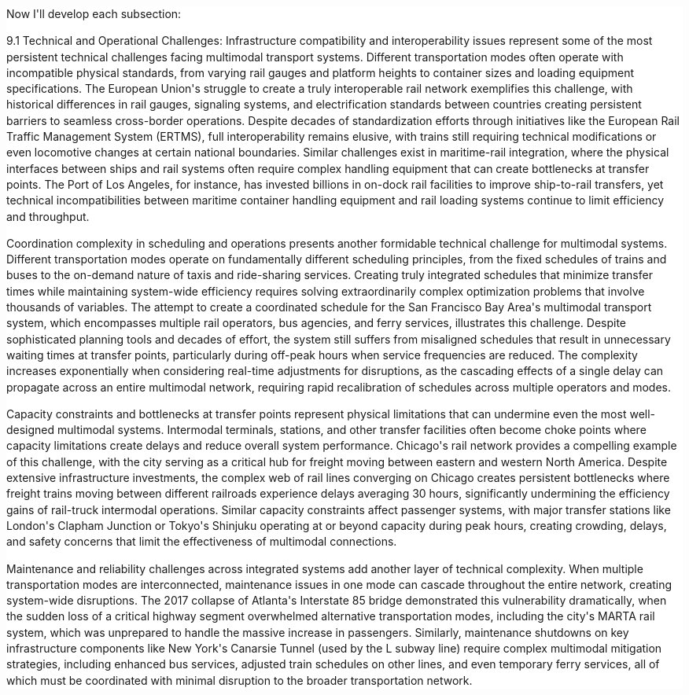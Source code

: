 Now I'll develop each subsection:

9.1 Technical and Operational Challenges:
Infrastructure compatibility and interoperability issues represent some of the most persistent technical challenges facing multimodal transport systems. Different transportation modes often operate with incompatible physical standards, from varying rail gauges and platform heights to container sizes and loading equipment specifications. The European Union's struggle to create a truly interoperable rail network exemplifies this challenge, with historical differences in rail gauges, signaling systems, and electrification standards between countries creating persistent barriers to seamless cross-border operations. Despite decades of standardization efforts through initiatives like the European Rail Traffic Management System (ERTMS), full interoperability remains elusive, with trains still requiring technical modifications or even locomotive changes at certain national boundaries. Similar challenges exist in maritime-rail integration, where the physical interfaces between ships and rail systems often require complex handling equipment that can create bottlenecks at transfer points. The Port of Los Angeles, for instance, has invested billions in on-dock rail facilities to improve ship-to-rail transfers, yet technical incompatibilities between maritime container handling equipment and rail loading systems continue to limit efficiency and throughput.

Coordination complexity in scheduling and operations presents another formidable technical challenge for multimodal systems. Different transportation modes operate on fundamentally different scheduling principles, from the fixed schedules of trains and buses to the on-demand nature of taxis and ride-sharing services. Creating truly integrated schedules that minimize transfer times while maintaining system-wide efficiency requires solving extraordinarily complex optimization problems that involve thousands of variables. The attempt to create a coordinated schedule for the San Francisco Bay Area's multimodal transport system, which encompasses multiple rail operators, bus agencies, and ferry services, illustrates this challenge. Despite sophisticated planning tools and decades of effort, the system still suffers from misaligned schedules that result in unnecessary waiting times at transfer points, particularly during off-peak hours when service frequencies are reduced. The complexity increases exponentially when considering real-time adjustments for disruptions, as the cascading effects of a single delay can propagate across an entire multimodal network, requiring rapid recalibration of schedules across multiple operators and modes.

Capacity constraints and bottlenecks at transfer points represent physical limitations that can undermine even the most well-designed multimodal systems. Intermodal terminals, stations, and other transfer facilities often become choke points where capacity limitations create delays and reduce overall system performance. Chicago's rail network provides a compelling example of this challenge, with the city serving as a critical hub for freight moving between eastern and western North America. Despite extensive infrastructure investments, the complex web of rail lines converging on Chicago creates persistent bottlenecks where freight trains moving between different railroads experience delays averaging 30 hours, significantly undermining the efficiency gains of rail-truck intermodal operations. Similar capacity constraints affect passenger systems, with major transfer stations like London's Clapham Junction or Tokyo's Shinjuku operating at or beyond capacity during peak hours, creating crowding, delays, and safety concerns that limit the effectiveness of multimodal connections.

Maintenance and reliability challenges across integrated systems add another layer of technical complexity. When multiple transportation modes are interconnected, maintenance issues in one mode can cascade throughout the entire network, creating system-wide disruptions. The 2017 collapse of Atlanta's Interstate 85 bridge demonstrated this vulnerability dramatically, when the sudden loss of a critical highway segment overwhelmed alternative transportation modes, including the city's MARTA rail system, which was unprepared to handle the massive increase in passengers. Similarly, maintenance shutdowns on key infrastructure components like New York's Canarsie Tunnel (used by the L subway line) require complex multimodal mitigation strategies, including enhanced bus services, adjusted train schedules on other lines, and even temporary ferry services, all of which must be coordinated with minimal disruption to the broader transportation network.
